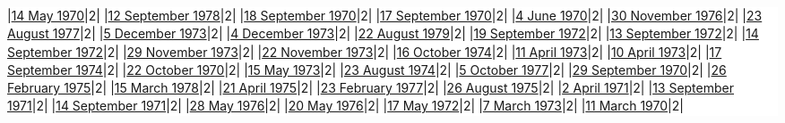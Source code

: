 |[14 May 1970](https://historichansard.net/hofreps/1970/19700514_reps_27_hor67/)|2|
|[12 September 1978](https://historichansard.net/hofreps/1978/19780912_reps_31_hor110/)|2|
|[18 September 1970](https://historichansard.net/hofreps/1970/19700918_reps_27_hor69/)|2|
|[17 September 1970](https://historichansard.net/hofreps/1970/19700917_reps_27_hor69/)|2|
|[4 June 1970](https://historichansard.net/hofreps/1970/19700604_reps_27_hor68/)|2|
|[30 November 1976](https://historichansard.net/hofreps/1976/19761130_reps_30_hor102/)|2|
|[23 August 1977](https://historichansard.net/hofreps/1977/19770823_reps_30_hor106/)|2|
|[5 December 1973](https://historichansard.net/hofreps/1973/19731205_reps_28_hor87/)|2|
|[4 December 1973](https://historichansard.net/hofreps/1973/19731204_reps_28_hor87/)|2|
|[22 August 1979](https://historichansard.net/hofreps/1979/19790822_reps_31_hor115/)|2|
|[19 September 1972](https://historichansard.net/hofreps/1972/19720919_reps_27_hor80/)|2|
|[13 September 1972](https://historichansard.net/hofreps/1972/19720913_reps_27_hor80/)|2|
|[14 September 1972](https://historichansard.net/hofreps/1972/19720914_reps_27_hor80/)|2|
|[29 November 1973](https://historichansard.net/hofreps/1973/19731129_reps_28_hor87/)|2|
|[22 November 1973](https://historichansard.net/hofreps/1973/19731122_reps_28_hor87/)|2|
|[16 October 1974](https://historichansard.net/hofreps/1974/19741016_reps_29_hor91/)|2|
|[11 April 1973](https://historichansard.net/hofreps/1973/19730411_reps_28_hor83/)|2|
|[10 April 1973](https://historichansard.net/hofreps/1973/19730410_reps_28_hor83/)|2|
|[17 September 1974](https://historichansard.net/hofreps/1974/19740917_reps_29_hor90/)|2|
|[22 October 1970](https://historichansard.net/hofreps/1970/19701022_reps_27_hor70/)|2|
|[15 May 1973](https://historichansard.net/hofreps/1973/19730515_reps_28_hor84/)|2|
|[23 August 1974](https://historichansard.net/hofreps/1974/19740823_reps_29_hor90/)|2|
|[5 October 1977](https://historichansard.net/hofreps/1977/19771005_reps_30_hor106/)|2|
|[29 September 1970](https://historichansard.net/hofreps/1970/19700929_reps_27_hor70/)|2|
|[26 February 1975](https://historichansard.net/hofreps/1975/19750226_reps_29_hor93/)|2|
|[15 March 1978](https://historichansard.net/hofreps/1978/19780315_reps_31_hor108/)|2|
|[21 April 1975](https://historichansard.net/hofreps/1975/19750421_reps_29_hor94/)|2|
|[23 February 1977](https://historichansard.net/hofreps/1977/19770223_reps_30_hor103/)|2|
|[26 August 1975](https://historichansard.net/hofreps/1975/19750826_reps_29_hor96/)|2|
|[2 April 1971](https://historichansard.net/hofreps/1971/19710402_reps_27_hor71/)|2|
|[13 September 1971](https://historichansard.net/hofreps/1971/19710913_reps_27_hor73/)|2|
|[14 September 1971](https://historichansard.net/hofreps/1971/19710914_reps_27_hor73/)|2|
|[28 May 1976](https://historichansard.net/hofreps/1976/19760528_reps_30_hor99/)|2|
|[20 May 1976](https://historichansard.net/hofreps/1976/19760520_reps_30_hor99/)|2|
|[17 May 1972](https://historichansard.net/hofreps/1972/19720517_reps_27_hor78/)|2|
|[7 March 1973](https://historichansard.net/hofreps/1973/19730307_reps_28_hor82/)|2|
|[11 March 1970](https://historichansard.net/hofreps/1970/19700311_reps_27_hor66/)|2|